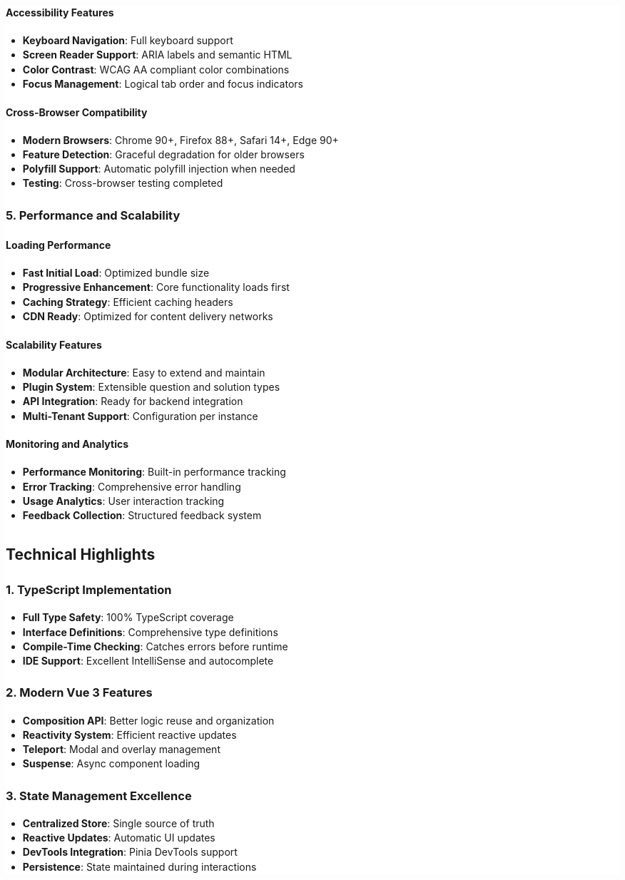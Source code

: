 #### Accessibility Features
- **Keyboard Navigation**: Full keyboard support
- **Screen Reader Support**: ARIA labels and semantic HTML
- **Color Contrast**: WCAG AA compliant color combinations
- **Focus Management**: Logical tab order and focus indicators

#### Cross-Browser Compatibility
- **Modern Browsers**: Chrome 90+, Firefox 88+, Safari 14+, Edge 90+
- **Feature Detection**: Graceful degradation for older browsers
- **Polyfill Support**: Automatic polyfill injection when needed
- **Testing**: Cross-browser testing completed

### 5. Performance and Scalability

#### Loading Performance
- **Fast Initial Load**: Optimized bundle size
- **Progressive Enhancement**: Core functionality loads first
- **Caching Strategy**: Efficient caching headers
- **CDN Ready**: Optimized for content delivery networks

#### Scalability Features
- **Modular Architecture**: Easy to extend and maintain
- **Plugin System**: Extensible question and solution types
- **API Integration**: Ready for backend integration
- **Multi-Tenant Support**: Configuration per instance

#### Monitoring and Analytics
- **Performance Monitoring**: Built-in performance tracking
- **Error Tracking**: Comprehensive error handling
- **Usage Analytics**: User interaction tracking
- **Feedback Collection**: Structured feedback system

## Technical Highlights

### 1. TypeScript Implementation
- **Full Type Safety**: 100% TypeScript coverage
- **Interface Definitions**: Comprehensive type definitions
- **Compile-Time Checking**: Catches errors before runtime
- **IDE Support**: Excellent IntelliSense and autocomplete

### 2. Modern Vue 3 Features
- **Composition API**: Better logic reuse and organization
- **Reactivity System**: Efficient reactive updates
- **Teleport**: Modal and overlay management
- **Suspense**: Async component loading

### 3. State Management Excellence
- **Centralized Store**: Single source of truth
- **Reactive Updates**: Automatic UI updates
- **DevTools Integration**: Pinia DevTools support
- **Persistence**: State maintained during interactions
